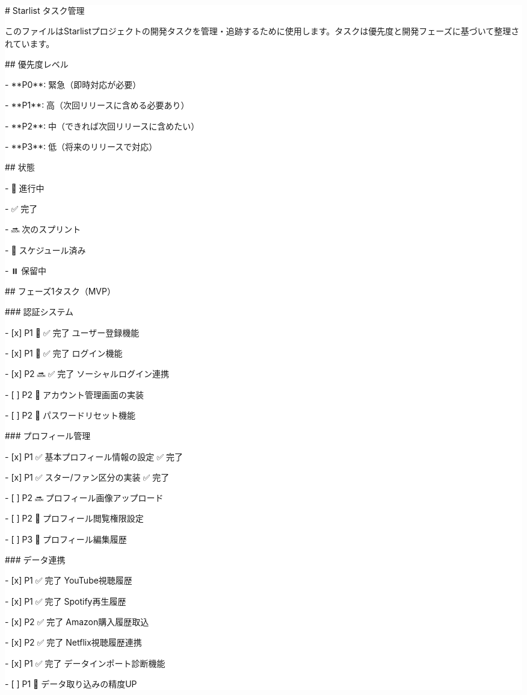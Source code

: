 \# Starlist タスク管理

このファイルはStarlistプロジェクトの開発タスクを管理・追跡するために使用します。タスクは優先度と開発フェーズに基づいて整理されています。

\## 優先度レベル

\- \*\*P0\*\*: 緊急（即時対応が必要）

\- \*\*P1\*\*: 高（次回リリースに含める必要あり）

\- \*\*P2\*\*: 中（できれば次回リリースに含めたい）

\- \*\*P3\*\*: 低（将来のリリースで対応）

\## 状態

\- 🔄 進行中

\- ✅ 完了

\- 🔜 次のスプリント

\- 📅 スケジュール済み

\- ⏸️ 保留中

\## フェーズ1タスク（MVP）

\### 認証システム

\- \[x\] P1 🔄 ✅ 完了 ユーザー登録機能

\- \[x\] P1 🔄 ✅ 完了 ログイン機能

\- \[x\] P2 🔜 ✅ 完了 ソーシャルログイン連携

\- \[ \] P2 📅 アカウント管理画面の実装

\- \[ \] P2 📅 パスワードリセット機能

\### プロフィール管理

\- \[x\] P1 ✅ 基本プロフィール情報の設定 ✅ 完了

\- \[x\] P1 ✅ スター/ファン区分の実装 ✅ 完了

\- \[ \] P2 🔜 プロフィール画像アップロード

\- \[ \] P2 📅 プロフィール閲覧権限設定

\- \[ \] P3 📅 プロフィール編集履歴

\### データ連携

\- \[x\] P1 ✅ 完了 YouTube視聴履歴

\- \[x\] P1 ✅ 完了 Spotify再生履歴

\- \[x\] P2 ✅ 完了 Amazon購入履歴取込

\- \[x\] P2 ✅ 完了 Netflix視聴履歴連携

\- \[x\] P1 ✅ 完了 データインポート診断機能

\- \[ \] P1 📅 データ取り込みの精度UP
